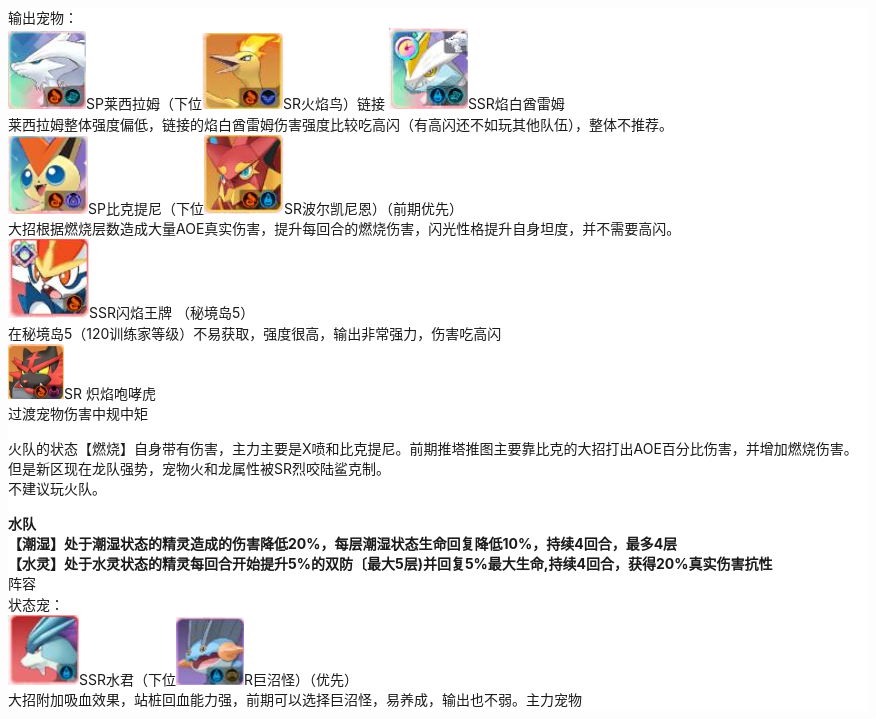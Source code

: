 输出宠物：  
![Alt text](图片6.jpg)SP莱西拉姆（下位![Alt text](图片7.jpg)SR火焰鸟）链接 ![Alt text](图片8.jpg)SSR焰白酋雷姆  
莱西拉姆整体强度偏低，链接的焰白酋雷姆伤害强度比较吃高闪（有高闪还不如玩其他队伍），整体不推荐。  
![Alt text](图片9.jpg)SP比克提尼（下位![Alt text](图片10.jpg)SR波尔凯尼恩）（前期优先）  
大招根据燃烧层数造成大量AOE真实伤害，提升每回合的燃烧伤害，闪光性格提升自身坦度，并不需要高闪。  
![Alt text](图片11.jpg)SSR闪焰王牌 （秘境岛5）  
在秘境岛5（120训练家等级）不易获取，强度很高，输出非常强力，伤害吃高闪  
![Alt text](图片42.jpg)SR 炽焰咆哮虎   
过渡宠物伤害中规中矩    

火队的状态【燃烧】自身带有伤害，主力主要是X喷和比克提尼。前期推塔推图主要靠比克的大招打出AOE百分比伤害，并增加燃烧伤害。但是新区现在龙队强势，宠物火和龙属性被SR烈咬陆鲨克制。  
不建议玩火队。  

**水队**    
**【潮湿】处于潮湿状态的精灵造成的伤害降低20%，每层潮湿状态生命回复降低10%，持续4回合，最多4层**    
**【水灵】处于水灵状态的精灵每回合开始提升5%的双防〔最大5层)并回复5%最大生命,持续4回合，获得20%真实伤害抗性**    
阵容  
状态宠：  
![Alt text](图片12.jpg)SSR水君（下位![Alt text](图片13.jpg)R巨沼怪）（优先）  
大招附加吸血效果，站桩回血能力强，前期可以选择巨沼怪，易养成，输出也不弱。主力宠物  